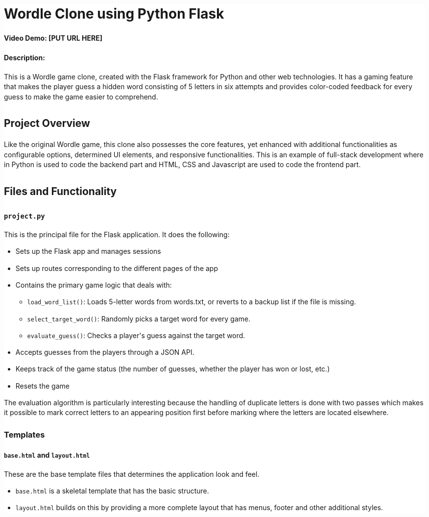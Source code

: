 # Wordle Clone using Python Flask

#### Video Demo: [PUT URL HERE]

#### Description:

This is a Wordle game clone, created with the Flask framework for Python and other web technologies. It has a gaming feature that makes the player guess a hidden word consisting of 5 letters in six attempts and provides color-coded feedback for every guess to make the game easier to comprehend.

## Project Overview

Like the original Wordle game, this clone also possesses the core features, yet enhanced with additional functionalities as configurable options, determined UI elements, and responsive functionalities. This is an example of full-stack development where in Python is used to code the backend part and HTML, CSS and Javascript are used to code the frontend part.

## Files and Functionality

### `project.py`

This is the principal file for the Flask application. It does the following:

- Sets up the Flask app and manages sessions

- Sets up routes corresponding to the different pages of the app

- Contains the primary game logic that deals with:

  - `load_word_list()`: Loads 5-letter words from words.txt, or reverts to a backup list if the file is missing.

  - `select_target_word()`: Randomly picks a target word for every game.

  - `evaluate_guess()`: Checks a player's guess against the target word.

- Accepts guesses from the players through a JSON API.

- Keeps track of the game status (the number of guesses, whether the player has won or lost, etc.)

- Resets the game

The evaluation algorithm is particularly interesting because the handling of duplicate letters is done with two passes which makes it possible to mark correct letters to an appearing position first before marking where the letters are located elsewhere. 

### Templates

#### `base.html` and `layout.html`

These are the base template files that determines the application look and feel. 

- `base.html` is a skeletal template that has the basic structure.

- `layout.html` builds on this by providing a more complete layout that has menus, footer and other additional styles.
